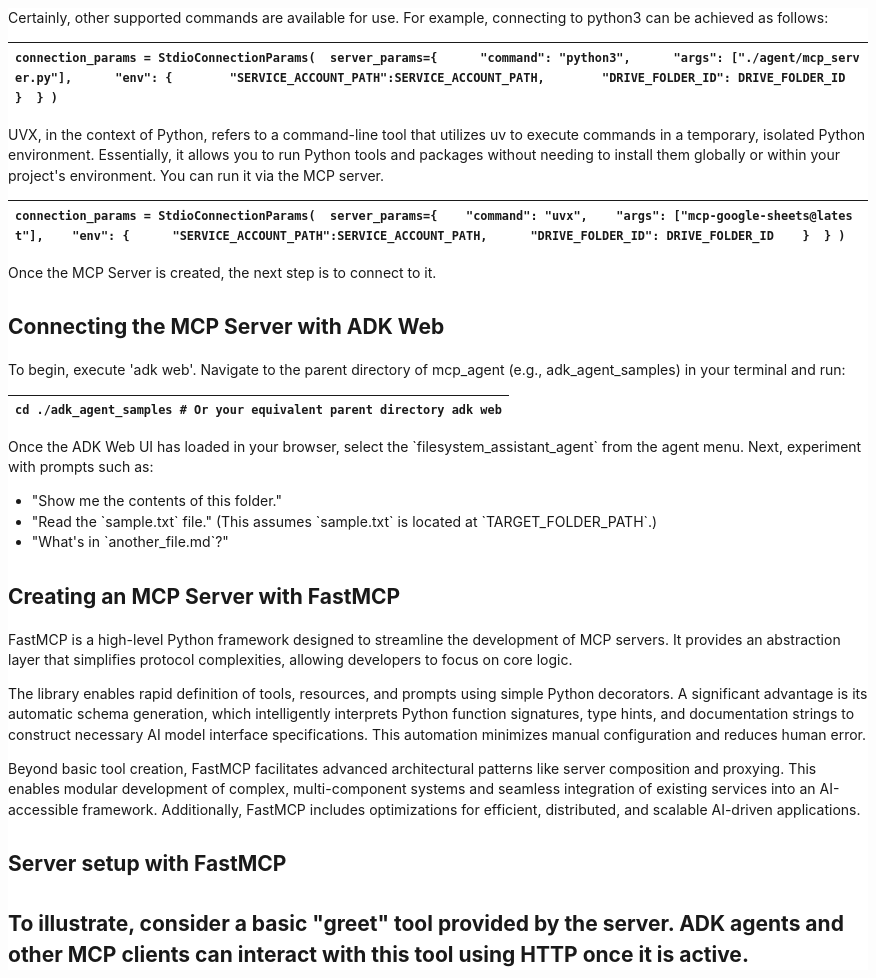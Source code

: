 Certainly, other supported commands are available for use. For example, connecting to python3 can be achieved as follows:

| `connection_params = StdioConnectionParams(  server_params={      "command": "python3",      "args": ["./agent/mcp_server.py"],      "env": {        "SERVICE_ACCOUNT_PATH":SERVICE_ACCOUNT_PATH,        "DRIVE_FOLDER_ID": DRIVE_FOLDER_ID      }  } )` |
| :---- |

UVX, in the context of Python, refers to a command-line tool that utilizes uv to execute commands in a temporary, isolated Python environment. Essentially, it allows you to run Python tools and packages without needing to install them globally or within your project's environment. You can run it via the MCP server.

| `connection_params = StdioConnectionParams(  server_params={    "command": "uvx",    "args": ["mcp-google-sheets@latest"],    "env": {      "SERVICE_ACCOUNT_PATH":SERVICE_ACCOUNT_PATH,      "DRIVE_FOLDER_ID": DRIVE_FOLDER_ID    }  } )` |
| :---- |

Once the MCP Server is created, the next step is to connect to it.

## Connecting the MCP Server with ADK Web 

To begin, execute 'adk web'. Navigate to the parent directory of mcp\_agent (e.g., adk\_agent\_samples) in your terminal and run:

| `cd ./adk_agent_samples # Or your equivalent parent directory adk web` |
| :---- |

Once the ADK Web UI has loaded in your browser, select the \`filesystem\_assistant\_agent\` from the agent menu. Next, experiment with prompts such as:

* "Show me the contents of this folder."  
* "Read the \`sample.txt\` file." (This assumes \`sample.txt\` is located at \`TARGET\_FOLDER\_PATH\`.)  
* "What's in \`another\_file.md\`?"

## Creating an MCP Server with FastMCP 

FastMCP is a high-level Python framework designed to streamline the development of MCP servers. It provides an abstraction layer that simplifies protocol complexities, allowing developers to focus on core logic.

The library enables rapid definition of tools, resources, and prompts using simple Python decorators. A significant advantage is its automatic schema generation, which intelligently interprets Python function signatures, type hints, and documentation strings to construct necessary AI model interface specifications. This automation minimizes manual configuration and reduces human error.

Beyond basic tool creation, FastMCP facilitates advanced architectural patterns like server composition and proxying. This enables modular development of complex, multi-component systems and seamless integration of existing services into an AI-accessible framework. Additionally, FastMCP includes optimizations for efficient, distributed, and scalable AI-driven applications.

## Server setup with FastMCP

## To illustrate, consider a basic "greet" tool provided by the server. ADK agents and other MCP clients can interact with this tool using HTTP once it is active.
